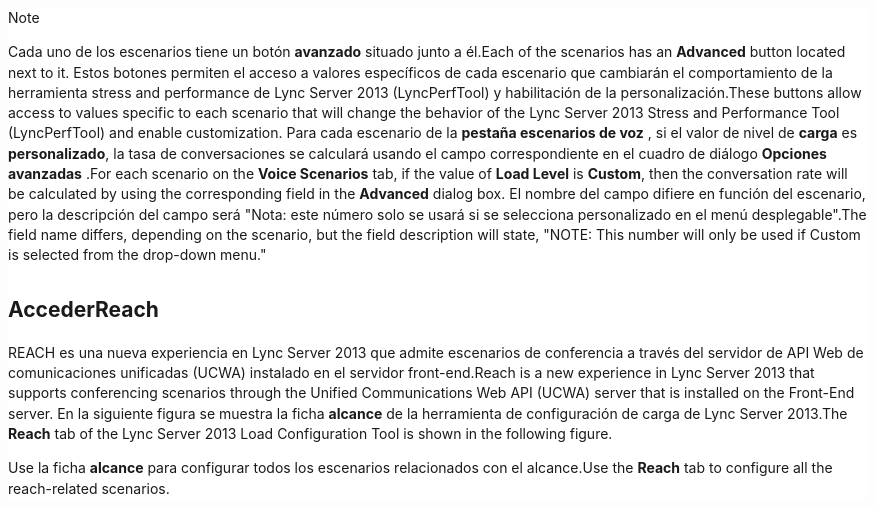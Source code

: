 > [!NOTE]  
> <span data-ttu-id="f7ed5-193">Cada uno de los escenarios tiene un botón <STRONG>avanzado</STRONG> situado junto a él.</span><span class="sxs-lookup"><span data-stu-id="f7ed5-193">Each of the scenarios has an <STRONG>Advanced</STRONG> button located next to it.</span></span> <span data-ttu-id="f7ed5-194">Estos botones permiten el acceso a valores específicos de cada escenario que cambiarán el comportamiento de la herramienta stress and performance de Lync Server 2013 (LyncPerfTool) y habilitación de la personalización.</span><span class="sxs-lookup"><span data-stu-id="f7ed5-194">These buttons allow access to values specific to each scenario that will change the behavior of the Lync Server 2013 Stress and Performance Tool (LyncPerfTool) and enable customization.</span></span> <span data-ttu-id="f7ed5-195">Para cada escenario de la <STRONG>pestaña escenarios de voz</STRONG> , si el valor de nivel de <STRONG>carga</STRONG> es <STRONG>personalizado</STRONG>, la tasa de conversaciones se calculará usando el campo correspondiente en el cuadro de diálogo <STRONG>Opciones avanzadas</STRONG> .</span><span class="sxs-lookup"><span data-stu-id="f7ed5-195">For each scenario on the <STRONG>Voice Scenarios</STRONG> tab, if the value of <STRONG>Load Level</STRONG> is <STRONG>Custom</STRONG>, then the conversation rate will be calculated by using the corresponding field in the <STRONG>Advanced</STRONG> dialog box.</span></span> <span data-ttu-id="f7ed5-196">El nombre del campo difiere en función del escenario, pero la descripción del campo será "Nota: este número solo se usará si se selecciona personalizado en el menú desplegable".</span><span class="sxs-lookup"><span data-stu-id="f7ed5-196">The field name differs, depending on the scenario, but the field description will state, "NOTE: This number will only be used if Custom is selected from the drop-down menu."</span></span>



</div>

</div>

<div>

## <a name="reach"></a><span data-ttu-id="f7ed5-197">Acceder</span><span class="sxs-lookup"><span data-stu-id="f7ed5-197">Reach</span></span>

<span data-ttu-id="f7ed5-198">REACH es una nueva experiencia en Lync Server 2013 que admite escenarios de conferencia a través del servidor de API Web de comunicaciones unificadas (UCWA) instalado en el servidor front-end.</span><span class="sxs-lookup"><span data-stu-id="f7ed5-198">Reach is a new experience in Lync Server 2013 that supports conferencing scenarios through the Unified Communications Web API (UCWA) server that is installed on the Front-End server.</span></span> <span data-ttu-id="f7ed5-199">En la siguiente figura se muestra la ficha **alcance** de la herramienta de configuración de carga de Lync Server 2013.</span><span class="sxs-lookup"><span data-stu-id="f7ed5-199">The **Reach** tab of the Lync Server 2013 Load Configuration Tool is shown in the following figure.</span></span>

<span data-ttu-id="f7ed5-200">Use la ficha **alcance** para configurar todos los escenarios relacionados con el alcance.</span><span class="sxs-lookup"><span data-stu-id="f7ed5-200">Use the **Reach** tab to configure all the reach-related scenarios.</span></span>
